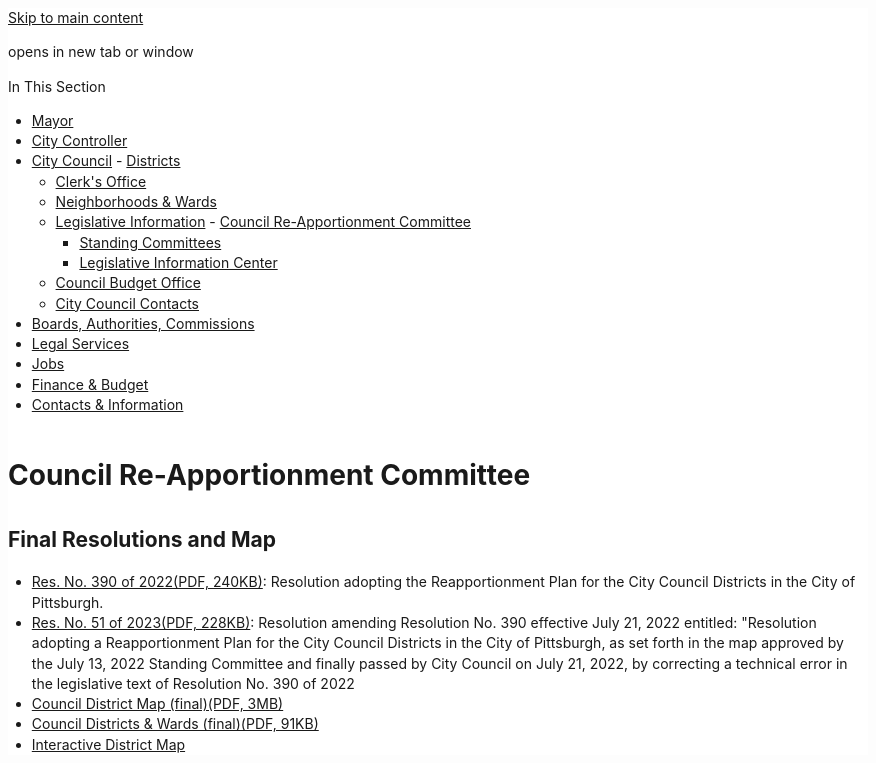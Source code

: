 [Skip to main content](https://www.pittsburghpa.gov/City-Government/City-Council/Legislative-Information/Council-Re-Apportionment-Committee#main-content)

opens in new tab or window

In This Section

- [Mayor](https://www.pittsburghpa.gov/City-Government/Mayor)
- [City Controller](https://www.pittsburghpa.gov/City-Government/City-Controllers-Office)
- [City Council](https://www.pittsburghpa.gov/City-Government/City-Council)  - [Districts](https://www.pittsburghpa.gov/City-Government/City-Council/Districts)
  - [Clerk's Office](https://www.pittsburghpa.gov/City-Government/City-Council/Clerks-Office)
  - [Neighborhoods & Wards](https://www.pittsburghpa.gov/City-Government/City-Council/Neighborhoods-Wards)
  - [Legislative Information](https://www.pittsburghpa.gov/City-Government/City-Council/Legislative-Information)    - [Council Re-Apportionment Committee](https://www.pittsburghpa.gov/City-Government/City-Council/Legislative-Information/Council-Re-Apportionment-Committee)
    - [Standing Committees](https://www.pittsburghpa.gov/City-Government/City-Council/Legislative-Information/Standing-Committees)
    - [Legislative Information Center](https://www.pittsburghpa.gov/City-Government/City-Council/Legislative-Information/Legislative-Information-Center)
  - [Council Budget Office](https://www.pittsburghpa.gov/City-Government/City-Council/Council-Budget-Office)
  - [City Council Contacts](https://www.pittsburghpa.gov/City-Government/City-Council/Council-Contacts)
- [Boards, Authorities, Commissions](https://www.pittsburghpa.gov/City-Government/Boards-Authorities-Commissions)
- [Legal Services](https://www.pittsburghpa.gov/City-Government/Legal-Services)
- [Jobs](https://www.pittsburghpa.gov/City-Government/Jobs)
- [Finance & Budget](https://www.pittsburghpa.gov/City-Government/Finance-Budget)
- [Contacts & Information](https://www.pittsburghpa.gov/City-Government/Contacts-Information)

# Council Re-Apportionment Committee

## Final Resolutions and Map

- [Res. No. 390 of 2022(PDF, 240KB)](https://www.pittsburghpa.gov/files/assets/city/v/1/city-council/documents/council-re-apportionment-committee/20594_res._no._390_of_2022.pdf): Resolution adopting the Reapportionment Plan for the City Council Districts in the City of Pittsburgh.
- [Res. No. 51 of 2023(PDF, 228KB)](https://www.pittsburghpa.gov/files/assets/city/v/1/city-council/documents/council-re-apportionment-committee/20595_res._no._51_of_2023.pdf): Resolution amending Resolution No. 390 effective July 21, 2022 entitled: "Resolution adopting a Reapportionment Plan for the City Council Districts in the City of Pittsburgh, as set forth in the map approved by the July 13, 2022 Standing Committee and finally passed by City Council on July 21, 2022, by correcting a technical error in the legislative text of Resolution No. 390 of 2022
- [Council District Map (final)(PDF, 3MB)](https://www.pittsburghpa.gov/files/assets/city/v/1/city-council/documents/council-re-apportionment-committee/20596_council_district_map_2023_final.pdf)
- [Council Districts & Wards (final)(PDF, 91KB)](https://www.pittsburghpa.gov/files/assets/city/v/1/city-council/documents/council-re-apportionment-committee/20683_2023_council_districts__wards_revised_2022.pdf)
- [Interactive District Map](https://gis.pittsburghpa.gov/pghcouncil/)
